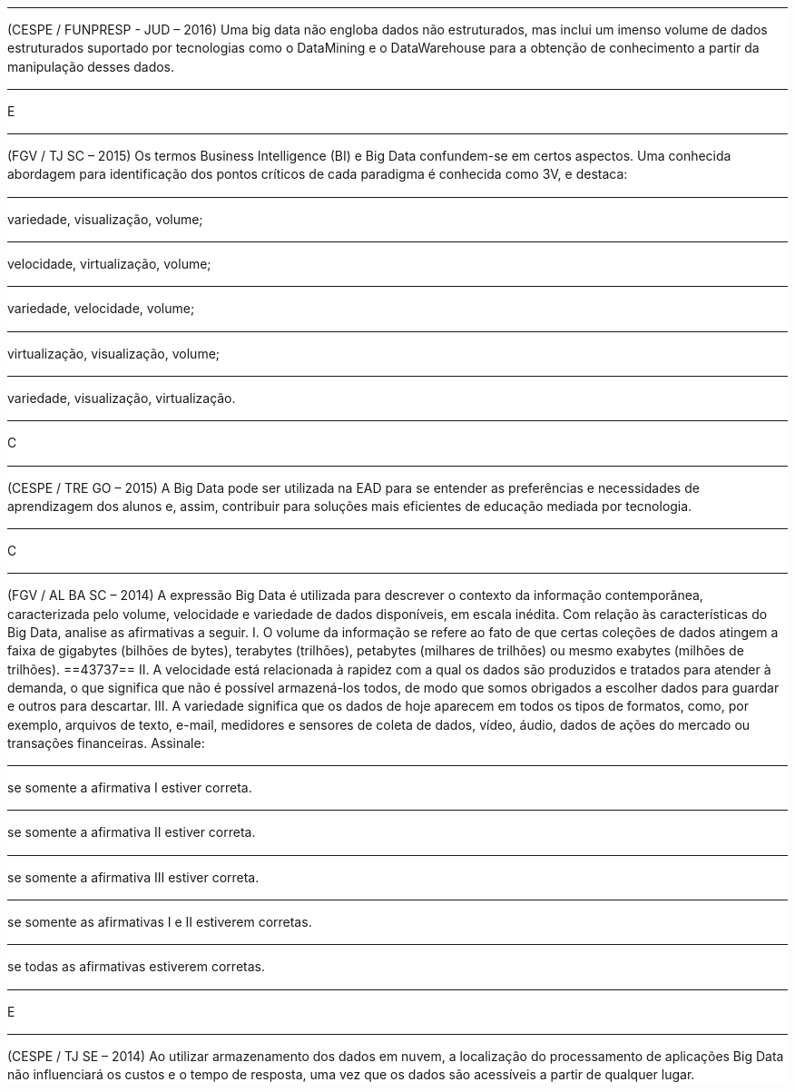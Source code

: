 ****
(CESPE / FUNPRESP - JUD – 2016) Uma big data não engloba dados não estruturados, mas inclui um imenso volume de dados estruturados suportado por tecnologias como o DataMining e o DataWarehouse para a obtenção de conhecimento a partir da manipulação desses dados.
***
E
****
(FGV / TJ SC – 2015) Os termos Business Intelligence (BI) e Big Data confundem-se em certos aspectos. Uma conhecida abordagem para identificação dos pontos críticos de cada paradigma é conhecida como 3V, e destaca:
***
variedade, visualização, volume;
***
velocidade, virtualização, volume;
***
variedade, velocidade, volume;
***
virtualização, visualização, volume;
***
variedade, visualização, virtualização.
***
C
****
(CESPE / TRE GO – 2015) A Big Data pode ser utilizada na EAD para se entender as preferências e necessidades de aprendizagem dos alunos e, assim, contribuir para soluções mais eficientes de educação mediada por tecnologia.
***
C
****
(FGV / AL BA SC – 2014) A expressão Big Data é utilizada para descrever o contexto da informação contemporânea, caracterizada pelo volume, velocidade e variedade de dados disponíveis, em escala inédita. Com relação às características do Big Data, analise as afirmativas a seguir.
I. O volume da informação se refere ao fato de que certas coleções de dados atingem a faixa de gigabytes (bilhões de bytes), terabytes (trilhões), petabytes (milhares de trilhões) ou mesmo exabytes (milhões de trilhões).
==43737==
II. A velocidade está relacionada à rapidez com a qual os dados são produzidos e tratados para atender à demanda, o que significa que não é possível armazená-los todos, de modo que somos obrigados a escolher dados para guardar e outros para descartar.
III. A variedade significa que os dados de hoje aparecem em todos os tipos de formatos, como, por exemplo, arquivos de texto, e-mail, medidores e sensores de coleta de dados, vídeo, áudio, dados de ações do mercado ou transações financeiras.
Assinale:
***
se somente a afirmativa I estiver correta.
***
se somente a afirmativa II estiver correta.
***
se somente a afirmativa III estiver correta.
***
se somente as afirmativas I e II estiverem corretas.
***
se todas as afirmativas estiverem corretas.
***
E
****
(CESPE / TJ SE – 2014) Ao utilizar armazenamento dos dados em nuvem, a localização do processamento de aplicações Big Data não influenciará os custos e o tempo de resposta, uma vez que os dados são acessíveis a partir de qualquer lugar.